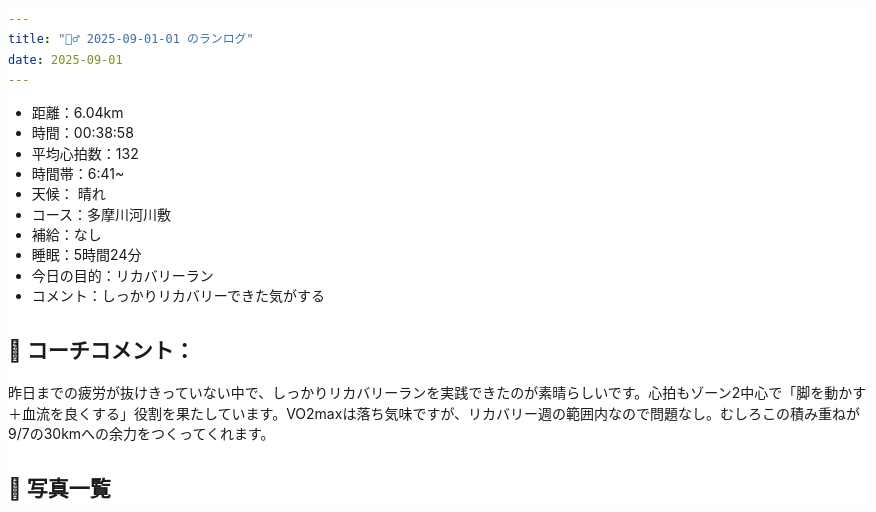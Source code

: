```yaml
---
title: "🏃‍♂️ 2025-09-01-01 のランログ"
date: 2025-09-01
---
```


- 距離：6.04km
- 時間：00:38:58
- 平均心拍数：132
- 時間帯：6:41~
- 天候： 晴れ
- コース：多摩川河川敷
- 補給：なし
- 睡眠：5時間24分
- 今日の目的：リカバリーラン
- コメント：しっかりリカバリーできた気がする

## 📝 コーチコメント：
昨日までの疲労が抜けきっていない中で、しっかりリカバリーランを実践できたのが素晴らしいです。心拍もゾーン2中心で「脚を動かす＋血流を良くする」役割を果たしています。VO2maxは落ち気味ですが、リカバリー週の範囲内なので問題なし。むしろこの積み重ねが9/7の30kmへの余力をつくってくれます。

## 📸 写真一覧